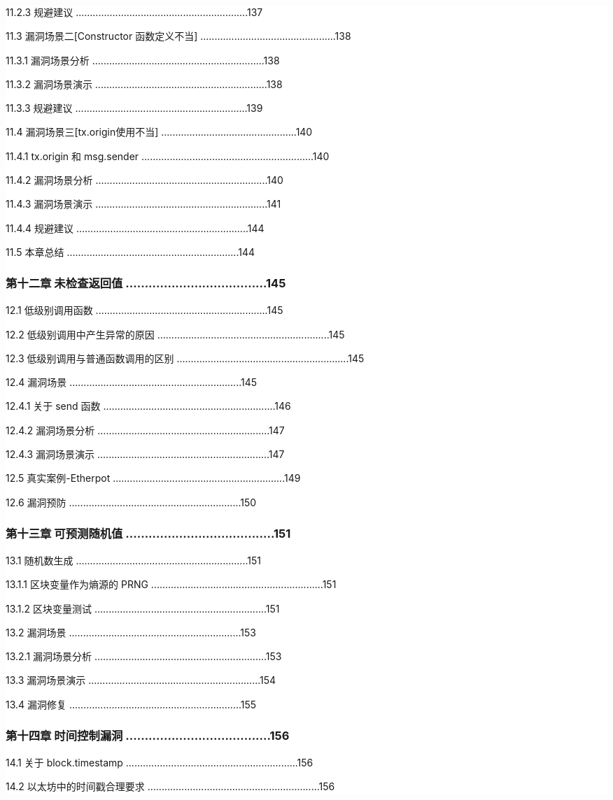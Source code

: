 11.2.3 规避建议 .............................................................137

11.3 漏洞场景二[Constructor 函数定义不当] ................................................138

11.3.1 漏洞场景分析 .............................................................138

11.3.2 漏洞场景演示 .............................................................138

11.3.3 规避建议 .............................................................139

11.4 漏洞场景三[tx.origin使用不当] ................................................140

11.4.1 tx.origin 和 msg.sender .............................................................140

11.4.2 漏洞场景分析 .............................................................140

11.4.3 漏洞场景演示 .............................................................141

11.4.4 规避建议 .............................................................144

11.5 本章总结 .............................................................144

### 第十二章 未检查返回值 .....................................145

12.1 低级别调用函数 .............................................................145

12.2 低级别调用中产生异常的原因 .............................................................145

12.3 低级别调用与普通函数调用的区别 .............................................................145

12.4 漏洞场景 .............................................................145

12.4.1 关于 send 函数 .............................................................146

12.4.2 漏洞场景分析 .............................................................147

12.4.3 漏洞场景演示 .............................................................147

12.5 真实案例-Etherpot .............................................................149

12.6 漏洞预防 .............................................................150

### 第十三章 可预测随机值 .......................................151

13.1 随机数生成 .............................................................151

13.1.1  区块变量作为熵源的 PRNG .............................................................151

13.1.2 区块变量测试 .............................................................151

13.2 漏洞场景 .............................................................153

13.2.1 漏洞场景分析 .............................................................153

13.3 漏洞场景演示 .............................................................154

13.4 漏洞修复 .............................................................155

### 第十四章 时间控制漏洞 ......................................156

14.1 关于 block.timestamp .............................................................156

14.2 以太坊中的时间戳合理要求 .............................................................156
